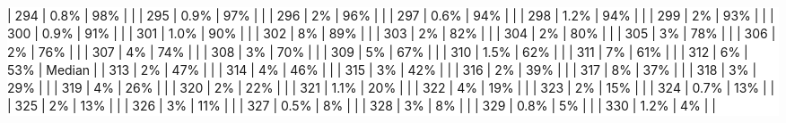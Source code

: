 | 294 | 0.8% | 98% |  |
| 295 | 0.9% | 97% |  |
| 296 | 2% | 96% |  |
| 297 | 0.6% | 94% |  |
| 298 | 1.2% | 94% |  |
| 299 | 2% | 93% |  |
| 300 | 0.9% | 91% |  |
| 301 | 1.0% | 90% |  |
| 302 | 8% | 89% |  |
| 303 | 2% | 82% |  |
| 304 | 2% | 80% |  |
| 305 | 3% | 78% |  |
| 306 | 2% | 76% |  |
| 307 | 4% | 74% |  |
| 308 | 3% | 70% |  |
| 309 | 5% | 67% |  |
| 310 | 1.5% | 62% |  |
| 311 | 7% | 61% |  |
| 312 | 6% | 53% | Median |
| 313 | 2% | 47% |  |
| 314 | 4% | 46% |  |
| 315 | 3% | 42% |  |
| 316 | 2% | 39% |  |
| 317 | 8% | 37% |  |
| 318 | 3% | 29% |  |
| 319 | 4% | 26% |  |
| 320 | 2% | 22% |  |
| 321 | 1.1% | 20% |  |
| 322 | 4% | 19% |  |
| 323 | 2% | 15% |  |
| 324 | 0.7% | 13% |  |
| 325 | 2% | 13% |  |
| 326 | 3% | 11% |  |
| 327 | 0.5% | 8% |  |
| 328 | 3% | 8% |  |
| 329 | 0.8% | 5% |  |
| 330 | 1.2% | 4% |  |